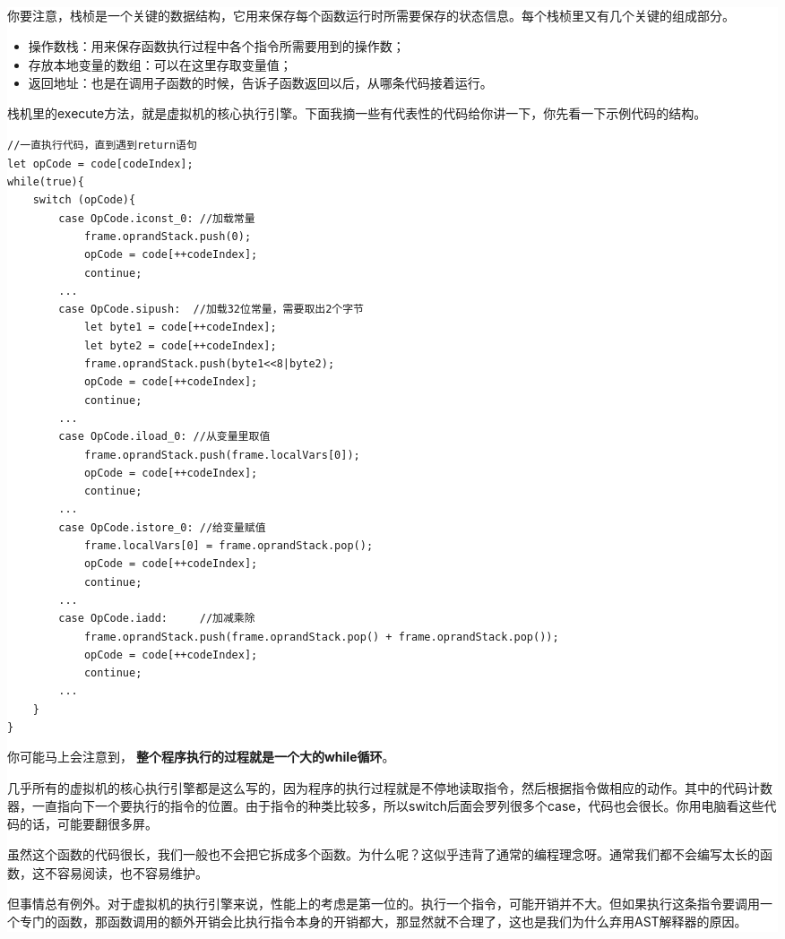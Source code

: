 你要注意，栈桢是一个关键的数据结构，它用来保存每个函数运行时所需要保存的状态信息。每个栈桢里又有几个关键的组成部分。

- 操作数栈：用来保存函数执行过程中各个指令所需要用到的操作数；
- 存放本地变量的数组：可以在这里存取变量值；
- 返回地址：也是在调用子函数的时候，告诉子函数返回以后，从哪条代码接着运行。

栈机里的execute方法，就是虚拟机的核心执行引擎。下面我摘一些有代表性的代码给你讲一下，你先看一下示例代码的结构。

```plain
//一直执行代码，直到遇到return语句
let opCode = code[codeIndex];
while(true){
    switch (opCode){
        case OpCode.iconst_0: //加载常量
            frame.oprandStack.push(0);
            opCode = code[++codeIndex];
            continue;
        ...
        case OpCode.sipush:  //加载32位常量，需要取出2个字节
            let byte1 = code[++codeIndex];
            let byte2 = code[++codeIndex];
            frame.oprandStack.push(byte1<<8|byte2);
            opCode = code[++codeIndex];
            continue;
        ...
        case OpCode.iload_0: //从变量里取值
            frame.oprandStack.push(frame.localVars[0]);
            opCode = code[++codeIndex];
            continue;
        ...
        case OpCode.istore_0: //给变量赋值
            frame.localVars[0] = frame.oprandStack.pop();
            opCode = code[++codeIndex];
            continue;
        ...
        case OpCode.iadd:     //加减乘除
            frame.oprandStack.push(frame.oprandStack.pop() + frame.oprandStack.pop());
            opCode = code[++codeIndex];
            continue;
        ...
    }
}

```

你可能马上会注意到， **整个程序执行的过程就是一个大的while循环**。

几乎所有的虚拟机的核心执行引擎都是这么写的，因为程序的执行过程就是不停地读取指令，然后根据指令做相应的动作。其中的代码计数器，一直指向下一个要执行的指令的位置。由于指令的种类比较多，所以switch后面会罗列很多个case，代码也会很长。你用电脑看这些代码的话，可能要翻很多屏。

虽然这个函数的代码很长，我们一般也不会把它拆成多个函数。为什么呢？这似乎违背了通常的编程理念呀。通常我们都不会编写太长的函数，这不容易阅读，也不容易维护。

但事情总有例外。对于虚拟机的执行引擎来说，性能上的考虑是第一位的。执行一个指令，可能开销并不大。但如果执行这条指令要调用一个专门的函数，那函数调用的额外开销会比执行指令本身的开销都大，那显然就不合理了，这也是我们为什么弃用AST解释器的原因。
